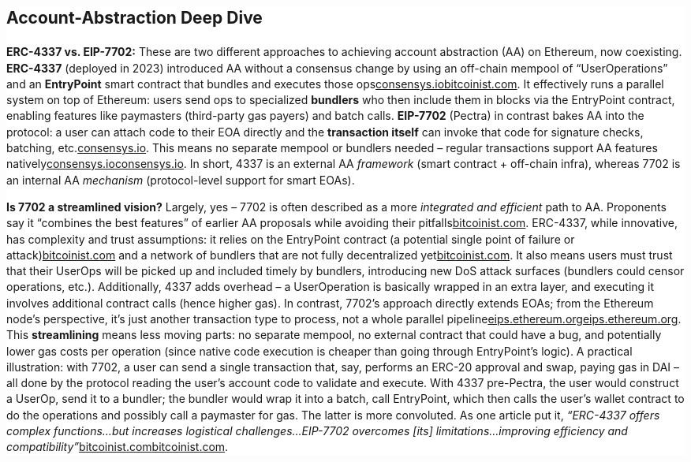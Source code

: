 ## **Account-Abstraction Deep Dive**

**ERC-4337 vs. EIP-7702:** These are two different approaches to achieving account abstraction (AA) on Ethereum, now coexisting. **ERC-4337** (deployed in 2023\) introduced AA without a consensus change by using an off-chain mempool of “UserOperations” and an **EntryPoint** smart contract that bundles and executes those ops[consensys.io](https://consensys.io/ethereum-pectra-upgrade#:~:text=EIP,relies%20on%20external%20infrastructure%20like)[bitcoinist.com](https://bitcoinist.com/smart-accounts-without-the-switch-are-the-future-of-self-custody/#:~:text=The%20ERC,technical%20mechanisms%20to%20mitigate%20risks). It effectively runs a parallel system on top of Ethereum: users send ops to specialized **bundlers** who then include them in blocks via the EntryPoint contract, enabling features like paymasters (third-party gas payers) and batch calls. **EIP-7702** (Pectra) in contrast bakes AA into the protocol: a user can attach code to their EOA directly and the **transaction itself** can invoke that code for signature checks, batching, etc.[consensys.io](https://consensys.io/ethereum-pectra-upgrade#:~:text=EIP,relies%20on%20external%20infrastructure%20like). This means no separate mempool or bundlers needed – regular transactions support AA features natively[consensys.io](https://consensys.io/ethereum-pectra-upgrade#:~:text=EIP,relies%20on%20external%20infrastructure%20like)[consensys.io](https://consensys.io/ethereum-pectra-upgrade#:~:text=match%20at%20L353%20bundlers%20and,capabilities%20closer%20to%20everyday%20users). In short, 4337 is an external AA *framework* (smart contract \+ off-chain infra), whereas 7702 is an internal AA *mechanism* (protocol-level support for smart EOAs).

**Is 7702 a streamlined vision?** Largely, yes – 7702 is often described as a more *integrated and efficient* path to AA. Proponents say it “combines the best features” of earlier AA proposals while avoiding their pitfalls[bitcoinist.com](https://bitcoinist.com/smart-accounts-without-the-switch-are-the-future-of-self-custody/#:~:text=EIP,and%20requires%20a%20hard%20fork). ERC-4337, while innovative, has complexity and trust assumptions: it relies on the EntryPoint contract (a potential single point of failure or attack)[bitcoinist.com](https://bitcoinist.com/smart-accounts-without-the-switch-are-the-future-of-self-custody/#:~:text=The%20ERC,technical%20mechanisms%20to%20mitigate%20risks) and a network of bundlers that are not fully decentralized yet[bitcoinist.com](https://bitcoinist.com/smart-accounts-without-the-switch-are-the-future-of-self-custody/#:~:text=ERC,more%20than%20traditional%20EOA%20transactions). It also means users must trust that their UserOps will be picked up and included timely by bundlers, introducing new DoS attack surfaces (bundlers could censor operations, etc.). Additionally, 4337 adds overhead – a UserOperation is basically wrapped in an extra layer, and executing it involves additional contract calls (hence higher gas). In contrast, 7702’s approach directly extends EOAs; from the Ethereum node’s perspective, it’s just another transaction type to process, not a whole parallel pipeline[eips.ethereum.org](https://eips.ethereum.org/EIPS/eip-7702#:~:text=Abstract)[eips.ethereum.org](https://eips.ethereum.org/EIPS/eip-7702#:~:text=,or%20it%20could%20be%20an). This **streamlining** means less moving parts: no separate mempool, no external contract that could have a bug, and potentially lower gas costs per operation (since native code execution is cheaper than going through EntryPoint’s logic). A practical illustration: with 7702, a user can send a single transaction that, say, performs an ERC-20 approval and swap, paying gas in DAI – all done by the protocol reading the user’s account code to validate and execute. With 4337 pre-Pectra, the user would construct a UserOp, send it to a bundler; the bundler would wrap it into a batch, call EntryPoint, which then calls the user’s wallet contract to do the operations and possibly call a paymaster for gas. The latter is more convoluted. As one article put it, *“ERC-4337 offers complex functions…but increases logistical challenges…EIP-7702 overcomes \[its\] limitations…improving efficiency and compatibility”*[bitcoinist.com](https://bitcoinist.com/smart-accounts-without-the-switch-are-the-future-of-self-custody/#:~:text=The%20ERC,technical%20mechanisms%20to%20mitigate%20risks)[bitcoinist.com](https://bitcoinist.com/smart-accounts-without-the-switch-are-the-future-of-self-custody/#:~:text=EIP,and%20requires%20a%20hard%20fork).
